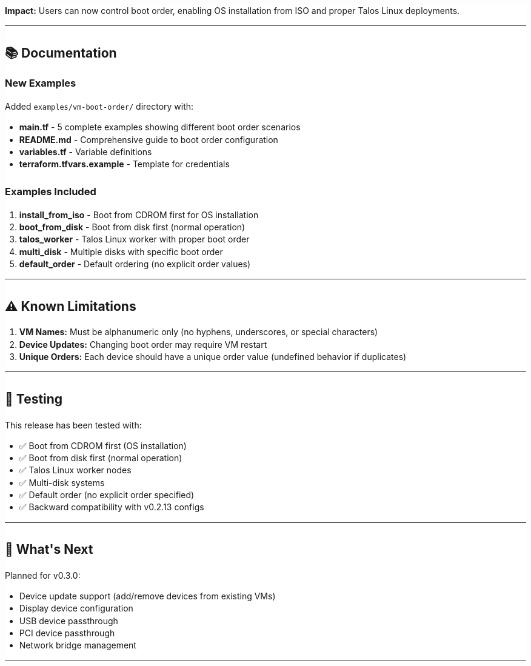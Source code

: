 **Impact:** Users can now control boot order, enabling OS installation from ISO and proper Talos Linux deployments.

---

## 📚 Documentation

### New Examples

Added `examples/vm-boot-order/` directory with:
- **main.tf** - 5 complete examples showing different boot order scenarios
- **README.md** - Comprehensive guide to boot order configuration
- **variables.tf** - Variable definitions
- **terraform.tfvars.example** - Template for credentials

### Examples Included

1. **install_from_iso** - Boot from CDROM first for OS installation
2. **boot_from_disk** - Boot from disk first (normal operation)
3. **talos_worker** - Talos Linux worker with proper boot order
4. **multi_disk** - Multiple disks with specific boot order
5. **default_order** - Default ordering (no explicit order values)

---

## ⚠️ Known Limitations

1. **VM Names:** Must be alphanumeric only (no hyphens, underscores, or special characters)
2. **Device Updates:** Changing boot order may require VM restart
3. **Unique Orders:** Each device should have a unique order value (undefined behavior if duplicates)

---

## 🧪 Testing

This release has been tested with:
- ✅ Boot from CDROM first (OS installation)
- ✅ Boot from disk first (normal operation)
- ✅ Talos Linux worker nodes
- ✅ Multi-disk systems
- ✅ Default order (no explicit order specified)
- ✅ Backward compatibility with v0.2.13 configs

---

## 🚀 What's Next

Planned for v0.3.0:
- Device update support (add/remove devices from existing VMs)
- Display device configuration
- USB device passthrough
- PCI device passthrough
- Network bridge management

---